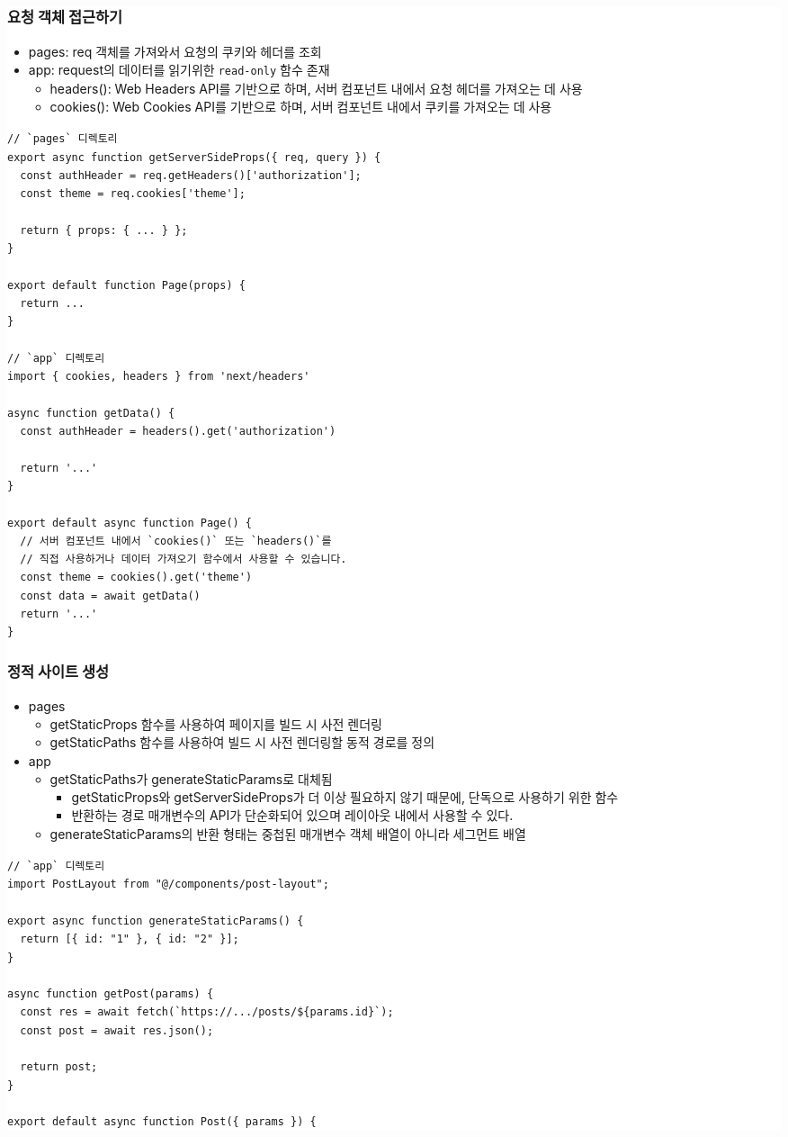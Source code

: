 ### 요청 객체 접근하기

- pages: req 객체를 가져와서 요청의 쿠키와 헤더를 조회
- app: request의 데이터를 읽기위한 `read-only` 함수 존재
  - headers(): Web Headers API를 기반으로 하며, 서버 컴포넌트 내에서 요청 헤더를 가져오는 데 사용
  - cookies(): Web Cookies API를 기반으로 하며, 서버 컴포넌트 내에서 쿠키를 가져오는 데 사용

```tsx
// `pages` 디렉토리
export async function getServerSideProps({ req, query }) {
  const authHeader = req.getHeaders()['authorization'];
  const theme = req.cookies['theme'];

  return { props: { ... } };
}

export default function Page(props) {
  return ...
}

// `app` 디렉토리
import { cookies, headers } from 'next/headers'

async function getData() {
  const authHeader = headers().get('authorization')

  return '...'
}

export default async function Page() {
  // 서버 컴포넌트 내에서 `cookies()` 또는 `headers()`를
  // 직접 사용하거나 데이터 가져오기 함수에서 사용할 수 있습니다.
  const theme = cookies().get('theme')
  const data = await getData()
  return '...'
}
```

### 정적 사이트 생성

- pages
  - getStaticProps 함수를 사용하여 페이지를 빌드 시 사전 렌더링
  - getStaticPaths 함수를 사용하여 빌드 시 사전 렌더링할 동적 경로를 정의
- app
  - getStaticPaths가 generateStaticParams로 대체됨
    - getStaticProps와 getServerSideProps가 더 이상 필요하지 않기 때문에, 단독으로 사용하기 위한 함수
    - 반환하는 경로 매개변수의 API가 단순화되어 있으며 레이아웃 내에서 사용할 수 있다.
  - generateStaticParams의 반환 형태는 중첩된 매개변수 객체 배열이 아니라 세그먼트 배열

```tsx
// `app` 디렉토리
import PostLayout from "@/components/post-layout";

export async function generateStaticParams() {
  return [{ id: "1" }, { id: "2" }];
}

async function getPost(params) {
  const res = await fetch(`https://.../posts/${params.id}`);
  const post = await res.json();

  return post;
}

export default async function Post({ params }) {
```
